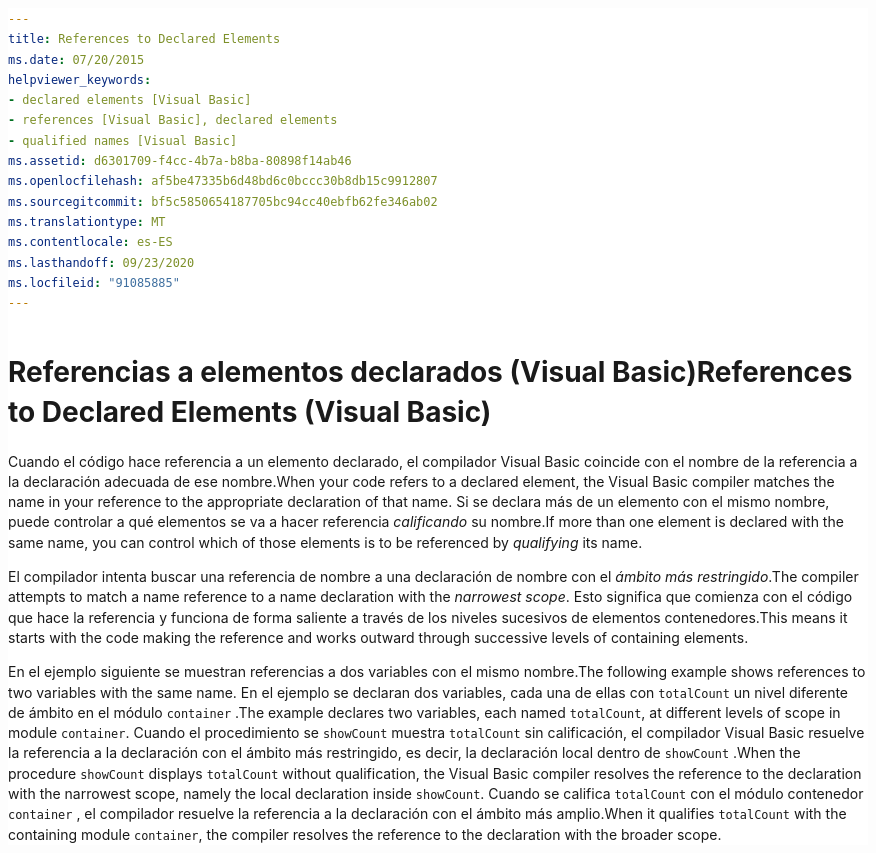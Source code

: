 ```yaml
---
title: References to Declared Elements
ms.date: 07/20/2015
helpviewer_keywords:
- declared elements [Visual Basic]
- references [Visual Basic], declared elements
- qualified names [Visual Basic]
ms.assetid: d6301709-f4cc-4b7a-b8ba-80898f14ab46
ms.openlocfilehash: af5be47335b6d48bd6c0bccc30b8db15c9912807
ms.sourcegitcommit: bf5c5850654187705bc94cc40ebfb62fe346ab02
ms.translationtype: MT
ms.contentlocale: es-ES
ms.lasthandoff: 09/23/2020
ms.locfileid: "91085885"
---
```

# <a name="references-to-declared-elements-visual-basic"></a><span data-ttu-id="b3f53-102">Referencias a elementos declarados (Visual Basic)</span><span class="sxs-lookup"><span data-stu-id="b3f53-102">References to Declared Elements (Visual Basic)</span></span>

<span data-ttu-id="b3f53-103">Cuando el código hace referencia a un elemento declarado, el compilador Visual Basic coincide con el nombre de la referencia a la declaración adecuada de ese nombre.</span><span class="sxs-lookup"><span data-stu-id="b3f53-103">When your code refers to a declared element, the Visual Basic compiler matches the name in your reference to the appropriate declaration of that name.</span></span> <span data-ttu-id="b3f53-104">Si se declara más de un elemento con el mismo nombre, puede controlar a qué elementos se va a hacer referencia *calificando* su nombre.</span><span class="sxs-lookup"><span data-stu-id="b3f53-104">If more than one element is declared with the same name, you can control which of those elements is to be referenced by *qualifying* its name.</span></span>  
  
 <span data-ttu-id="b3f53-105">El compilador intenta buscar una referencia de nombre a una declaración de nombre con el *ámbito más restringido*.</span><span class="sxs-lookup"><span data-stu-id="b3f53-105">The compiler attempts to match a name reference to a name declaration with the *narrowest scope*.</span></span> <span data-ttu-id="b3f53-106">Esto significa que comienza con el código que hace la referencia y funciona de forma saliente a través de los niveles sucesivos de elementos contenedores.</span><span class="sxs-lookup"><span data-stu-id="b3f53-106">This means it starts with the code making the reference and works outward through successive levels of containing elements.</span></span>  
  
 <span data-ttu-id="b3f53-107">En el ejemplo siguiente se muestran referencias a dos variables con el mismo nombre.</span><span class="sxs-lookup"><span data-stu-id="b3f53-107">The following example shows references to two variables with the same name.</span></span> <span data-ttu-id="b3f53-108">En el ejemplo se declaran dos variables, cada una de ellas con `totalCount` un nivel diferente de ámbito en el módulo `container` .</span><span class="sxs-lookup"><span data-stu-id="b3f53-108">The example declares two variables, each named `totalCount`, at different levels of scope in module `container`.</span></span> <span data-ttu-id="b3f53-109">Cuando el procedimiento se `showCount` muestra `totalCount` sin calificación, el compilador Visual Basic resuelve la referencia a la declaración con el ámbito más restringido, es decir, la declaración local dentro de `showCount` .</span><span class="sxs-lookup"><span data-stu-id="b3f53-109">When the procedure `showCount` displays `totalCount` without qualification, the Visual Basic compiler resolves the reference to the declaration with the narrowest scope, namely the local declaration inside `showCount`.</span></span> <span data-ttu-id="b3f53-110">Cuando se califica `totalCount` con el módulo contenedor `container` , el compilador resuelve la referencia a la declaración con el ámbito más amplio.</span><span class="sxs-lookup"><span data-stu-id="b3f53-110">When it qualifies `totalCount` with the containing module `container`, the compiler resolves the reference to the declaration with the broader scope.</span></span>  
  
